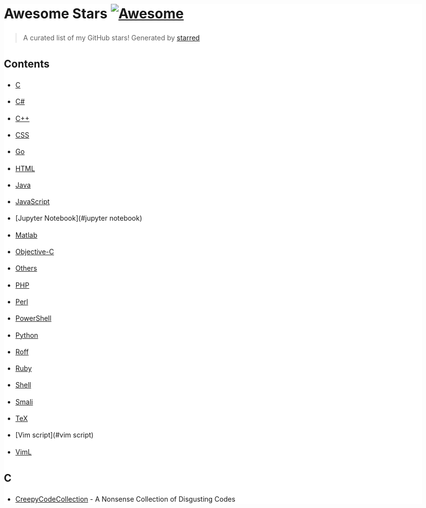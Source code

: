 # Awesome Stars [![Awesome](https://cdn.rawgit.com/sindresorhus/awesome/d7305f38d29fed78fa85652e3a63e154dd8e8829/media/badge.svg)](https://github.com/sindresorhus/awesome)

> A curated list of my GitHub stars!  Generated by [starred](https://github.com/maguowei/starred)


## Contents

  - [C](#c)

  - [C#](#c#)

  - [C++](#c++)

  - [CSS](#css)

  - [Go](#go)

  - [HTML](#html)

  - [Java](#java)

  - [JavaScript](#javascript)

  - [Jupyter Notebook](#jupyter notebook)

  - [Matlab](#matlab)

  - [Objective-C](#objective-c)

  - [Others](#others)

  - [PHP](#php)

  - [Perl](#perl)

  - [PowerShell](#powershell)

  - [Python](#python)

  - [Roff](#roff)

  - [Ruby](#ruby)

  - [Shell](#shell)

  - [Smali](#smali)

  - [TeX](#tex)

  - [Vim script](#vim script)

  - [VimL](#viml)



## C 

- [CreepyCodeCollection](https://github.com/MinhasKamal/CreepyCodeCollection) - A Nonsense Collection of Disgusting Codes
